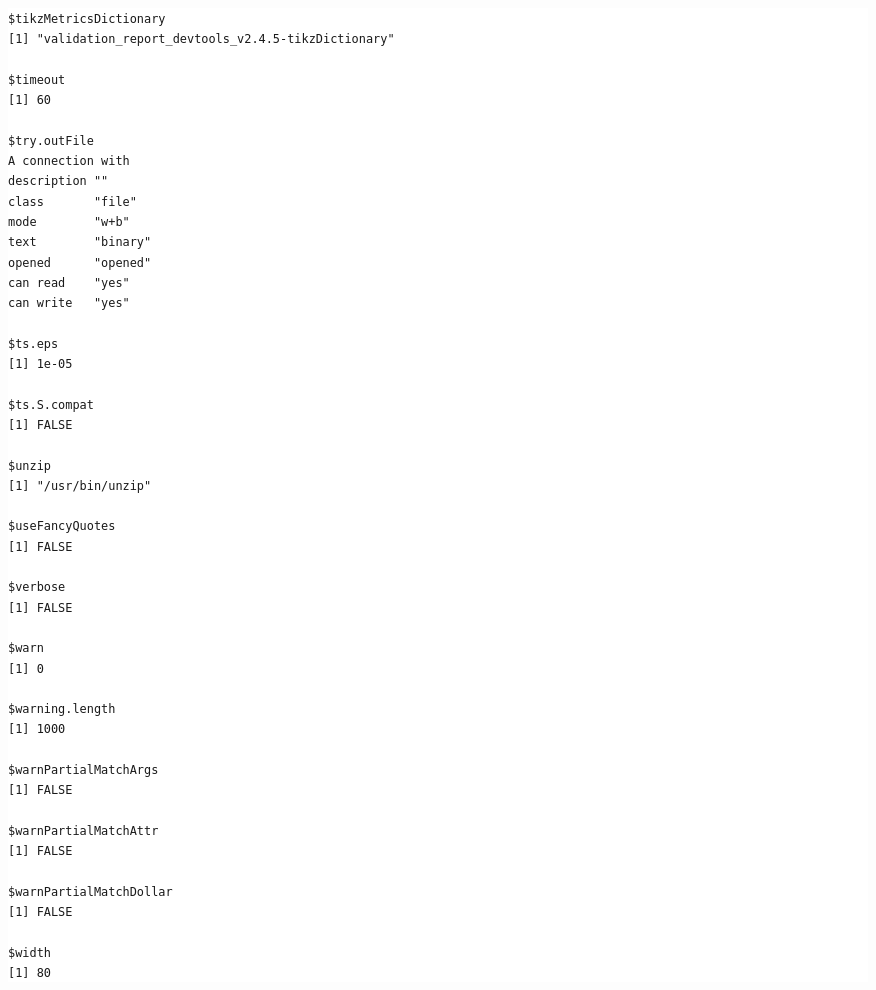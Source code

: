     $tikzMetricsDictionary
    [1] "validation_report_devtools_v2.4.5-tikzDictionary"

    $timeout
    [1] 60

    $try.outFile
    A connection with                    
    description ""      
    class       "file"  
    mode        "w+b"   
    text        "binary"
    opened      "opened"
    can read    "yes"   
    can write   "yes"   

    $ts.eps
    [1] 1e-05

    $ts.S.compat
    [1] FALSE

    $unzip
    [1] "/usr/bin/unzip"

    $useFancyQuotes
    [1] FALSE

    $verbose
    [1] FALSE

    $warn
    [1] 0

    $warning.length
    [1] 1000

    $warnPartialMatchArgs
    [1] FALSE

    $warnPartialMatchAttr
    [1] FALSE

    $warnPartialMatchDollar
    [1] FALSE

    $width
    [1] 80
